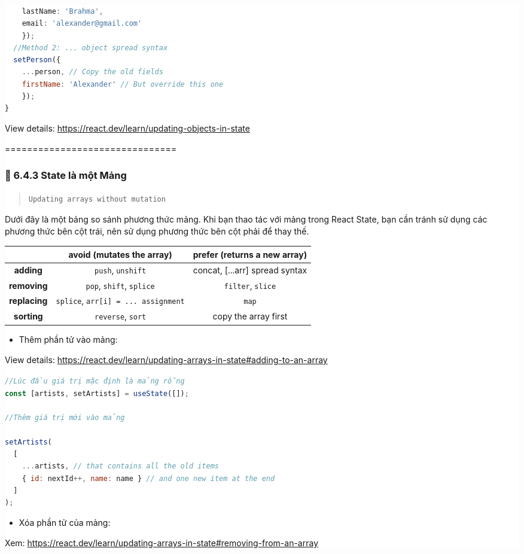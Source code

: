 ```js
    lastName: 'Brahma',
    email: 'alexander@gmail.com'
    });
  //Method 2: ... object spread syntax 
  setPerson({
    ...person, // Copy the old fields
    firstName: 'Alexander' // But override this one
    });
}
```

View details: <https://react.dev/learn/updating-objects-in-state>

===============================

### 🌻 6.4.3 State là một Mảng

>`Updating arrays without mutation`

Dưới đây là một bảng so sánh phương thức mảng. Khi bạn thao tác với mảng trong React State, bạn cần tránh sử dụng các phương thức bên cột trái, nên sử dụng phương thức bên cột phải để thay thế.

|              |      avoid (mutates the array)        | prefer (returns a new array)     |
| :------------:|:-------------:|:-----:|
|  **adding**   |   `push`, `unshift`   |  concat, [...arr] spread syntax    |
|  **removing** |   `pop`, `shift`, `splice`   |   `filter`, `slice`   |
|  **replacing**   | `splice`, `arr[i] = ... assignment` |  `map`  |
|  **sorting**  | `reverse`, `sort`  |  copy the array first  |


- Thêm phần tử vào mảng:

View details: <https://react.dev/learn/updating-arrays-in-state#adding-to-an-array>

```js
//Lúc đầu giá trị mặc định là mảng rỗng
const [artists, setArtists] = useState([]);

//Thêm giá trị mới vào mảng

setArtists( 
  [ 
    ...artists, // that contains all the old items
    { id: nextId++, name: name } // and one new item at the end
  ]
);

```

- Xóa phần tử của mảng:

Xem: <https://react.dev/learn/updating-arrays-in-state#removing-from-an-array>
